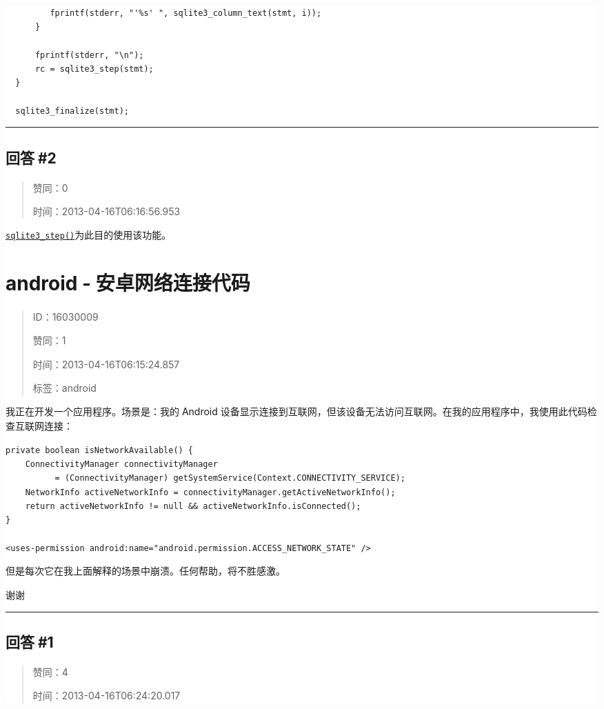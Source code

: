 ```
         fprintf(stderr, "'%s' ", sqlite3_column_text(stmt, i));
      }

      fprintf(stderr, "\n");
      rc = sqlite3_step(stmt);
  }

  sqlite3_finalize(stmt); 
```

* * *

## 回答 #2

> 赞同：0
> 
> 时间：2013-04-16T06:16:56.953

[`sqlite3_step()`](http://www.sqlite.org/c3ref/step.html)为此目的使用该功能。

# android - 安卓网络连接代码

> ID：16030009
> 
> 赞同：1
> 
> 时间：2013-04-16T06:15:24.857
> 
> 标签：android

我正在开发一个应用程序。场景是：我的 Android 设备显示连接到互联网，但该设备无法访问互联网。在我的应用程序中，我使用此代码检查互联网连接：

```
private boolean isNetworkAvailable() {
    ConnectivityManager connectivityManager 
          = (ConnectivityManager) getSystemService(Context.CONNECTIVITY_SERVICE);
    NetworkInfo activeNetworkInfo = connectivityManager.getActiveNetworkInfo();
    return activeNetworkInfo != null && activeNetworkInfo.isConnected();
}

<uses-permission android:name="android.permission.ACCESS_NETWORK_STATE" /> 
```

但是每次它在我上面解释的场景中崩溃。任何帮助，将不胜感激。

谢谢

* * *

## 回答 #1

> 赞同：4
> 
> 时间：2013-04-16T06:24:20.017
